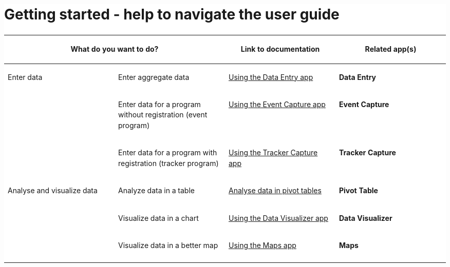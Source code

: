 # Getting started - help to navigate the user guide



<table>
<colgroup>
<col style="width: 25%" />
<col style="width: 25%" />
<col style="width: 25%" />
<col style="width: 25%" />
</colgroup>
<thead>
<tr class="header">
<th colspan=2><p>What do you want to do?</p></th>
<th><p>Link to documentation</p></th>
<th><p>Related app(s)</p></th>
</tr>
</thead>
<tbody>
<tr class="odd">
<td><p>Enter data</p></td>
<td><p>Enter aggregate data</p></td>
<td><p><a href="https://docs.dhis2.org/master/en/user/html/data_entry_app.html">Using the Data Entry app</a></p></td>
<td><p><strong>Data Entry</strong></p></td>
</tr>
<tr class="even">
<td></td>
<td><p>Enter data for a program without registration (event program)</p></td>
<td><p><a href="https://docs.dhis2.org/master/en/user/html/event_capture_app.html">Using the Event Capture app</a></p></td>
<td><p><strong>Event Capture</strong></p></td>
</tr>
<tr class="odd">
<td></td>
<td><p>Enter data for a program with registration (tracker program)</p></td>
<td><p><a href="https://docs.dhis2.org/master/en/user/html/tracker_capture_app.html">Using the Tracker Capture app</a></p></td>
<td><p><strong>Tracker Capture</strong></p></td>
</tr>
<tr class="even">
<td><p>Analyse and visualize data</p></td>
<td><p>Analyze data in a table</p></td>
<td><p><a href="https://docs.dhis2.org/master/en/user/html/pivot.html">Analyse data in pivot tables</a></p></td>
<td><p><strong>Pivot Table</strong></p></td>
</tr>
<tr class="odd">
<td></td>
<td><p>Visualize data in a chart</p></td>
<td><p><a href="https://docs.dhis2.org/master/en/user/html/data_vis.html">Using the Data Visualizer app</a></p></td>
<td><p><strong>Data Visualizer</strong></p></td>
</tr>
<tr class="odd">
<td></td>
<td><p>Visualize data in a better map</p></td>
<td><p><a href="https://docs.dhis2.org/master/en/user/html/using_maps.html">Using the Maps app</a></p></td>
<td><p><strong>Maps</strong></p></td>
</tr>
<tr class="even">
<td></td>